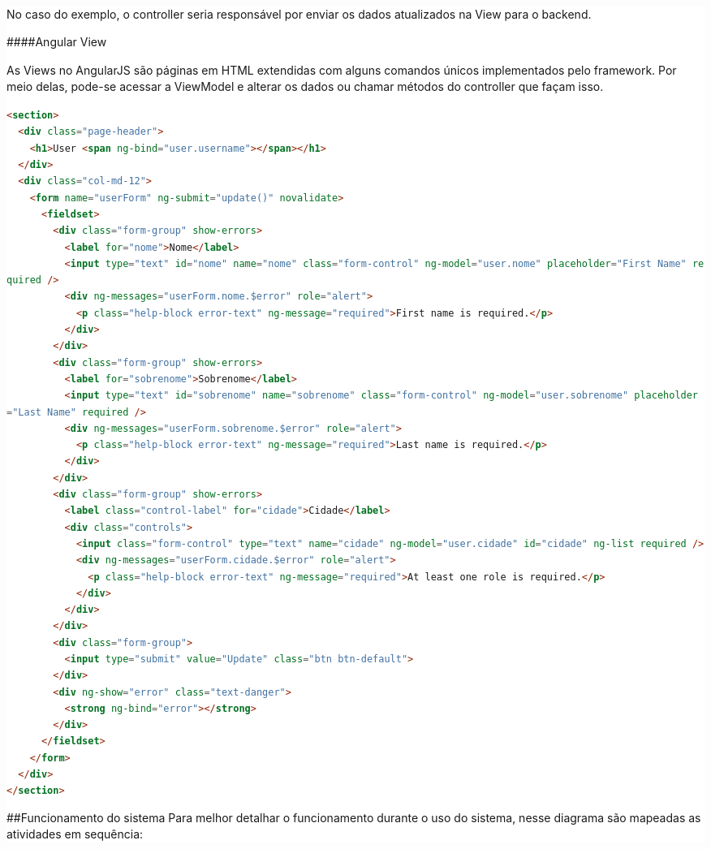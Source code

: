 No caso do exemplo, o controller seria responsável por enviar os dados atualizados na View para o backend.

####Angular View

As Views no AngularJS são páginas em HTML extendidas com alguns comandos únicos implementados pelo framework. Por meio delas, pode-se acessar a ViewModel e alterar os dados ou chamar métodos do controller que façam isso.

```HTML
<section>
  <div class="page-header">
    <h1>User <span ng-bind="user.username"></span></h1>
  </div>
  <div class="col-md-12">
    <form name="userForm" ng-submit="update()" novalidate>
      <fieldset>
        <div class="form-group" show-errors>
          <label for="nome">Nome</label>
          <input type="text" id="nome" name="nome" class="form-control" ng-model="user.nome" placeholder="First Name" required />
          <div ng-messages="userForm.nome.$error" role="alert">
            <p class="help-block error-text" ng-message="required">First name is required.</p>
          </div>
        </div>
        <div class="form-group" show-errors>
          <label for="sobrenome">Sobrenome</label>
          <input type="text" id="sobrenome" name="sobrenome" class="form-control" ng-model="user.sobrenome" placeholder="Last Name" required />
          <div ng-messages="userForm.sobrenome.$error" role="alert">
            <p class="help-block error-text" ng-message="required">Last name is required.</p>
          </div>
        </div>
        <div class="form-group" show-errors>
          <label class="control-label" for="cidade">Cidade</label>
          <div class="controls">
            <input class="form-control" type="text" name="cidade" ng-model="user.cidade" id="cidade" ng-list required />
            <div ng-messages="userForm.cidade.$error" role="alert">
              <p class="help-block error-text" ng-message="required">At least one role is required.</p>
            </div>
          </div>
        </div>
        <div class="form-group">
          <input type="submit" value="Update" class="btn btn-default">
        </div>
        <div ng-show="error" class="text-danger">
          <strong ng-bind="error"></strong>
        </div>
      </fieldset>
    </form>
  </div>
</section>

```
##Funcionamento do sistema
Para melhor detalhar o funcionamento durante o uso do sistema, nesse diagrama são mapeadas as atividades em sequência:
